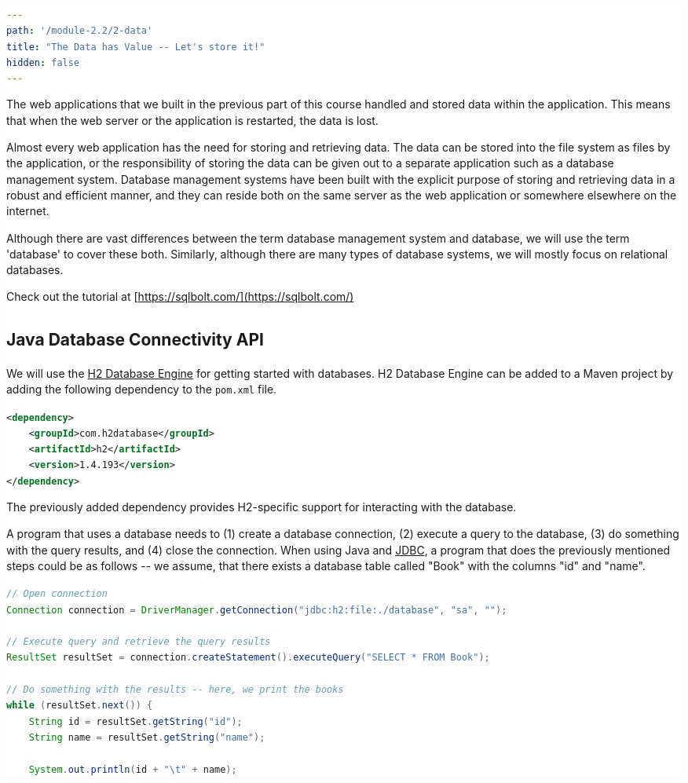 ```yaml
---
path: '/module-2.2/2-data'
title: "The Data has Value -- Let's store it!"
hidden: false
---
```



The web applications that we built in the previous part of this course handled
and stored data within the application. This means that when the web server or
the application is restarted, the data is lost.

Almost every web application has the need for storing and retrieving data. The
data can be stored into the file system as files by the application, or the
responsibility of storing the data can be given out to a separate application
such as a database management system. Database management systems have been
built with the explicit purpose of storing and retrieving data in a robust and
efficient manner, and they can reside both on the same server as the web
application or somewhere elsewhere on the internet.

Although there are vast differences between the term database management system
and database, we will use the term 'database' to cover these both. Similarly,
although there are many types of database systems, we will mostly focus on
relational databases.

<text-box variant=emph name="Not familiar with SQL or databases?">

Check out the tutorial at [https://sqlbolt.com/](https://sqlbolt.com/)

</text-box>


## Java Database Connectivity API

We will use the [H2 Database Engine](http://www.h2database.com/html/main.html)
for getting started with databases. H2 Database Engine can be added to a Maven
project by adding the following dependency to the `pom.xml` file.

```xml
<dependency>
    <groupId>com.h2database</groupId>
    <artifactId>h2</artifactId>
    <version>1.4.193</version>
</dependency>
```

The previously added dependency provides H2-specific support for interacting with the database. 

A program that uses a database needs to (1) create a database connection, (2)
execute a query to the database, (3) do something with the query results, and
(4) close the connection. When using Java and
[JDBC](https://en.wikipedia.org/wiki/Java_Database_Connectivity), a program
that does the previously mentioned steps could be as follows -- we assume, that
there exists a database table called "Book" with the columns "id" and "name".

```java
// Open connection
Connection connection = DriverManager.getConnection("jdbc:h2:file:./database", "sa", "");

// Execute query and retrieve the query results
ResultSet resultSet = connection.createStatement().executeQuery("SELECT * FROM Book");

// Do something with the results -- here, we print the books
while (resultSet.next()) {
    String id = resultSet.getString("id");
    String name = resultSet.getString("name");

    System.out.println(id + "\t" + name);
```